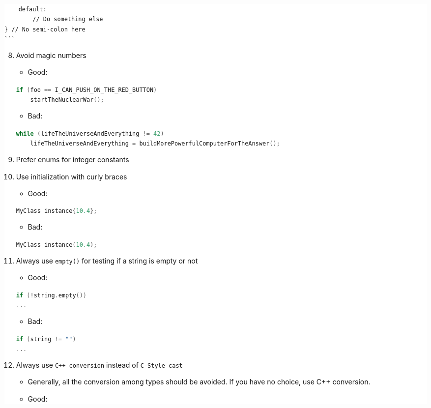         default:
            // Do something else
    } // No semi-colon here
    ```

8. Avoid magic numbers

    * Good:

    ```cpp
    if (foo == I_CAN_PUSH_ON_THE_RED_BUTTON)
        startTheNuclearWar();
    ```

    * Bad:

    ```cpp
    while (lifeTheUniverseAndEverything != 42)
        lifeTheUniverseAndEverything = buildMorePowerfulComputerForTheAnswer();
    ```

9. Prefer enums for integer constants

10. Use initialization with curly braces

    * Good:

    ```cpp
    MyClass instance{10.4};
    ```

    * Bad:

    ```cpp
    MyClass instance(10.4);
    ```

11. Always use `empty()` for testing if a string is empty or not

    * Good:

    ```cpp
    if (!string.empty())
    ...
    ```

    * Bad:

    ```cpp
    if (string != "")
    ...
    ```

12. Always use `C++ conversion` instead of `C-Style cast`

    * Generally, all the conversion among types should be avoided. If you have no choice, use C++ conversion.

    * Good:
